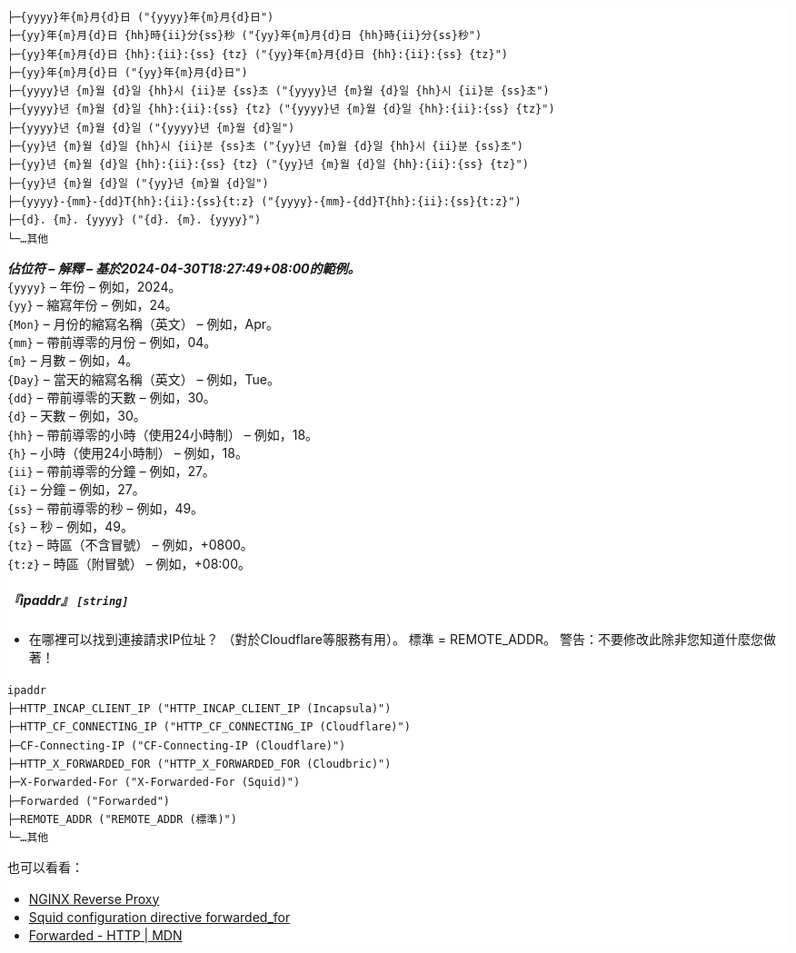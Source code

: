 ```
├─{yyyy}年{m}月{d}日 ("{yyyy}年{m}月{d}日")
├─{yy}年{m}月{d}日 {hh}時{ii}分{ss}秒 ("{yy}年{m}月{d}日 {hh}時{ii}分{ss}秒")
├─{yy}年{m}月{d}日 {hh}:{ii}:{ss} {tz} ("{yy}年{m}月{d}日 {hh}:{ii}:{ss} {tz}")
├─{yy}年{m}月{d}日 ("{yy}年{m}月{d}日")
├─{yyyy}년 {m}월 {d}일 {hh}시 {ii}분 {ss}초 ("{yyyy}년 {m}월 {d}일 {hh}시 {ii}분 {ss}초")
├─{yyyy}년 {m}월 {d}일 {hh}:{ii}:{ss} {tz} ("{yyyy}년 {m}월 {d}일 {hh}:{ii}:{ss} {tz}")
├─{yyyy}년 {m}월 {d}일 ("{yyyy}년 {m}월 {d}일")
├─{yy}년 {m}월 {d}일 {hh}시 {ii}분 {ss}초 ("{yy}년 {m}월 {d}일 {hh}시 {ii}분 {ss}초")
├─{yy}년 {m}월 {d}일 {hh}:{ii}:{ss} {tz} ("{yy}년 {m}월 {d}일 {hh}:{ii}:{ss} {tz}")
├─{yy}년 {m}월 {d}일 ("{yy}년 {m}월 {d}일")
├─{yyyy}-{mm}-{dd}T{hh}:{ii}:{ss}{t:z} ("{yyyy}-{mm}-{dd}T{hh}:{ii}:{ss}{t:z}")
├─{d}. {m}. {yyyy} ("{d}. {m}. {yyyy}")
└─…其他
```

__*佔位符 – 解釋 – 基於2024-04-30T18:27:49+08:00的範例。*__<br />
`{yyyy}` – 年份 – 例如，2024。<br />
`{yy}` – 縮寫年份 – 例如，24。<br />
`{Mon}` – 月份的縮寫名稱（英文） – 例如，Apr。<br />
`{mm}` – 帶前導零的月份 – 例如，04。<br />
`{m}` – 月數 – 例如，4。<br />
`{Day}` – 當天的縮寫名稱（英文） – 例如，Tue。<br />
`{dd}` – 帶前導零的天數 – 例如，30。<br />
`{d}` – 天數 – 例如，30。<br />
`{hh}` – 帶前導零的小時（使用24小時制） – 例如，18。<br />
`{h}` – 小時（使用24小時制） – 例如，18。<br />
`{ii}` – 帶前導零的分鐘 – 例如，27。<br />
`{i}` – 分鐘 – 例如，27。<br />
`{ss}` – 帶前導零的秒 – 例如，49。<br />
`{s}` – 秒 – 例如，49。<br />
`{tz}` – 時區（不含冒號） – 例如，+0800。<br />
`{t:z}` – 時區（附冒號） – 例如，+08:00。

##### 『ipaddr』 `[string]`
- 在哪裡可以找到連接請求IP位址？ （對於Cloudflare等服務有用）。 標準 = REMOTE_ADDR。 警告：不要修改此除非您知道什麼您做著！

```
ipaddr
├─HTTP_INCAP_CLIENT_IP ("HTTP_INCAP_CLIENT_IP (Incapsula)")
├─HTTP_CF_CONNECTING_IP ("HTTP_CF_CONNECTING_IP (Cloudflare)")
├─CF-Connecting-IP ("CF-Connecting-IP (Cloudflare)")
├─HTTP_X_FORWARDED_FOR ("HTTP_X_FORWARDED_FOR (Cloudbric)")
├─X-Forwarded-For ("X-Forwarded-For (Squid)")
├─Forwarded ("Forwarded")
├─REMOTE_ADDR ("REMOTE_ADDR (標準)")
└─…其他
```

也可以看看：
- [NGINX Reverse Proxy](https://docs.nginx.com/nginx/admin-guide/web-server/reverse-proxy/)
- [Squid configuration directive forwarded_for](http://www.squid-cache.org/Doc/config/forwarded_for/)
- [Forwarded - HTTP \| MDN](https://developer.mozilla.org/en-US/docs/Web/HTTP/Headers/Forwarded)
